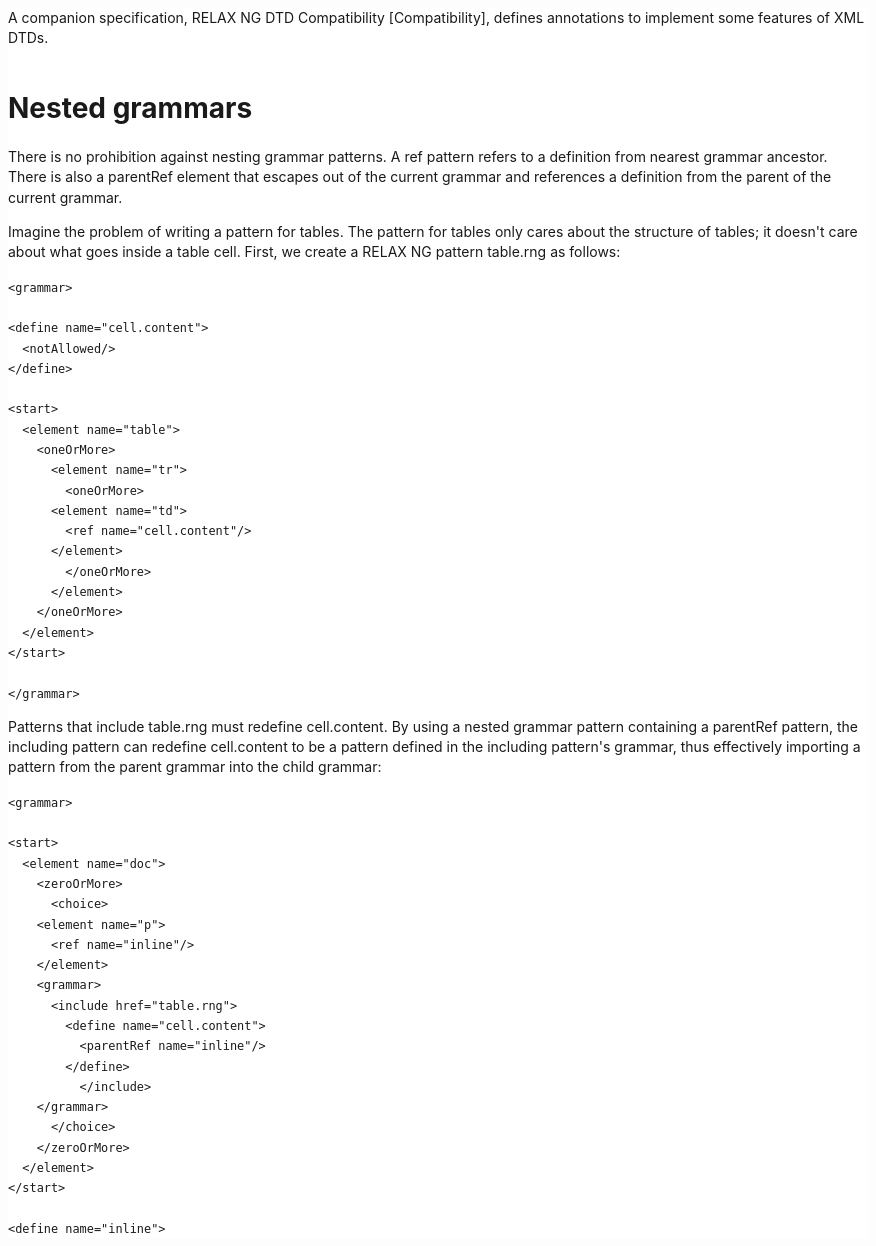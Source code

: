 A companion specification, RELAX NG DTD Compatibility [Compatibility], defines annotations to implement some features of XML DTDs.

# Nested grammars

There is no prohibition against nesting grammar patterns. A ref pattern refers to a definition from nearest grammar ancestor. There is also a parentRef element that escapes out of the current grammar and references a definition from the parent of the current grammar.

Imagine the problem of writing a pattern for tables. The pattern for tables only cares about the structure of tables; it doesn't care about what goes inside a table cell. First, we create a RELAX NG pattern table.rng as follows:

```
<grammar>

<define name="cell.content">
  <notAllowed/>
</define>

<start>
  <element name="table">
    <oneOrMore>
      <element name="tr">
        <oneOrMore>
	  <element name="td">
	    <ref name="cell.content"/>
	  </element>
        </oneOrMore>
      </element>
    </oneOrMore>
  </element>
</start>

</grammar>
```

Patterns that include table.rng must redefine cell.content. By using a nested grammar pattern containing a parentRef pattern, the including pattern can redefine cell.content to be a pattern defined in the including pattern's grammar, thus effectively importing a pattern from the parent grammar into the child grammar:

```
<grammar>

<start>
  <element name="doc">
    <zeroOrMore>
      <choice>
	<element name="p">
	  <ref name="inline"/>
	</element>
	<grammar>
	  <include href="table.rng">
	    <define name="cell.content">
	      <parentRef name="inline"/>
	    </define>
          </include>
	</grammar>
      </choice>
    </zeroOrMore>
  </element>
</start>

<define name="inline">
```